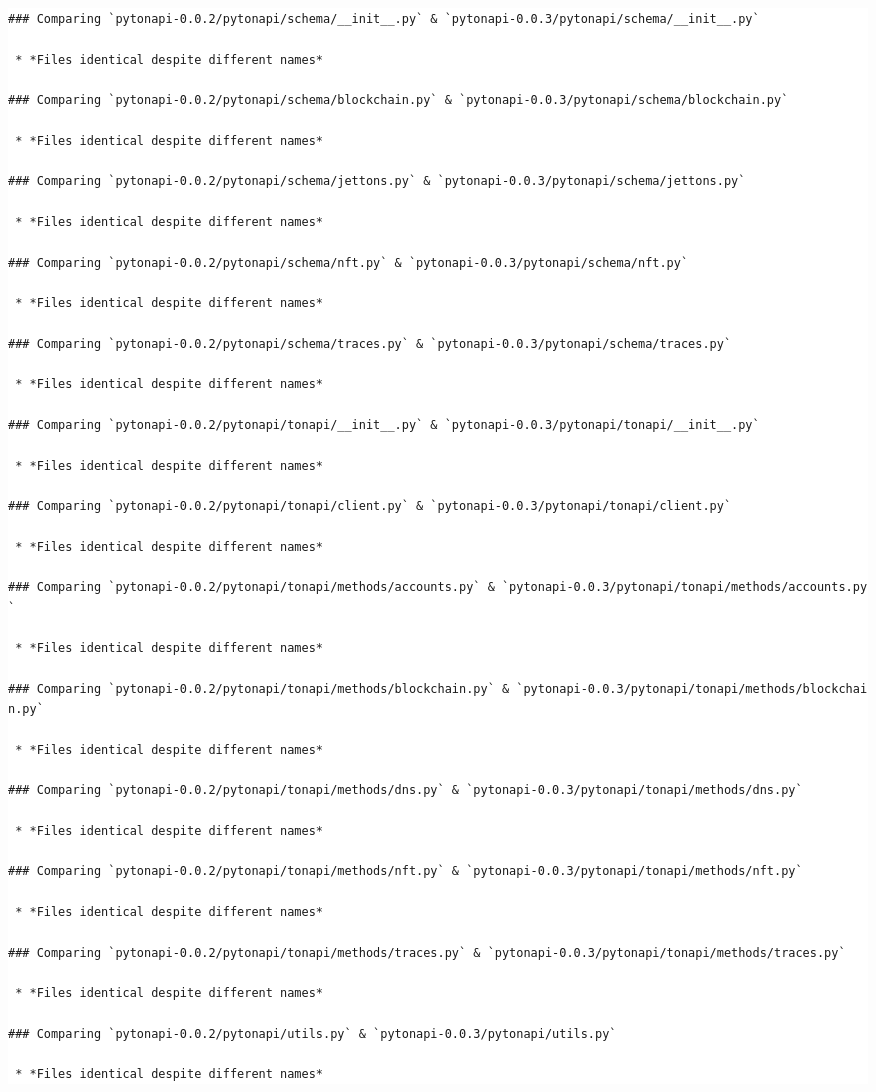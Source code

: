 ```
### Comparing `pytonapi-0.0.2/pytonapi/schema/__init__.py` & `pytonapi-0.0.3/pytonapi/schema/__init__.py`

 * *Files identical despite different names*

### Comparing `pytonapi-0.0.2/pytonapi/schema/blockchain.py` & `pytonapi-0.0.3/pytonapi/schema/blockchain.py`

 * *Files identical despite different names*

### Comparing `pytonapi-0.0.2/pytonapi/schema/jettons.py` & `pytonapi-0.0.3/pytonapi/schema/jettons.py`

 * *Files identical despite different names*

### Comparing `pytonapi-0.0.2/pytonapi/schema/nft.py` & `pytonapi-0.0.3/pytonapi/schema/nft.py`

 * *Files identical despite different names*

### Comparing `pytonapi-0.0.2/pytonapi/schema/traces.py` & `pytonapi-0.0.3/pytonapi/schema/traces.py`

 * *Files identical despite different names*

### Comparing `pytonapi-0.0.2/pytonapi/tonapi/__init__.py` & `pytonapi-0.0.3/pytonapi/tonapi/__init__.py`

 * *Files identical despite different names*

### Comparing `pytonapi-0.0.2/pytonapi/tonapi/client.py` & `pytonapi-0.0.3/pytonapi/tonapi/client.py`

 * *Files identical despite different names*

### Comparing `pytonapi-0.0.2/pytonapi/tonapi/methods/accounts.py` & `pytonapi-0.0.3/pytonapi/tonapi/methods/accounts.py`

 * *Files identical despite different names*

### Comparing `pytonapi-0.0.2/pytonapi/tonapi/methods/blockchain.py` & `pytonapi-0.0.3/pytonapi/tonapi/methods/blockchain.py`

 * *Files identical despite different names*

### Comparing `pytonapi-0.0.2/pytonapi/tonapi/methods/dns.py` & `pytonapi-0.0.3/pytonapi/tonapi/methods/dns.py`

 * *Files identical despite different names*

### Comparing `pytonapi-0.0.2/pytonapi/tonapi/methods/nft.py` & `pytonapi-0.0.3/pytonapi/tonapi/methods/nft.py`

 * *Files identical despite different names*

### Comparing `pytonapi-0.0.2/pytonapi/tonapi/methods/traces.py` & `pytonapi-0.0.3/pytonapi/tonapi/methods/traces.py`

 * *Files identical despite different names*

### Comparing `pytonapi-0.0.2/pytonapi/utils.py` & `pytonapi-0.0.3/pytonapi/utils.py`

 * *Files identical despite different names*

```
